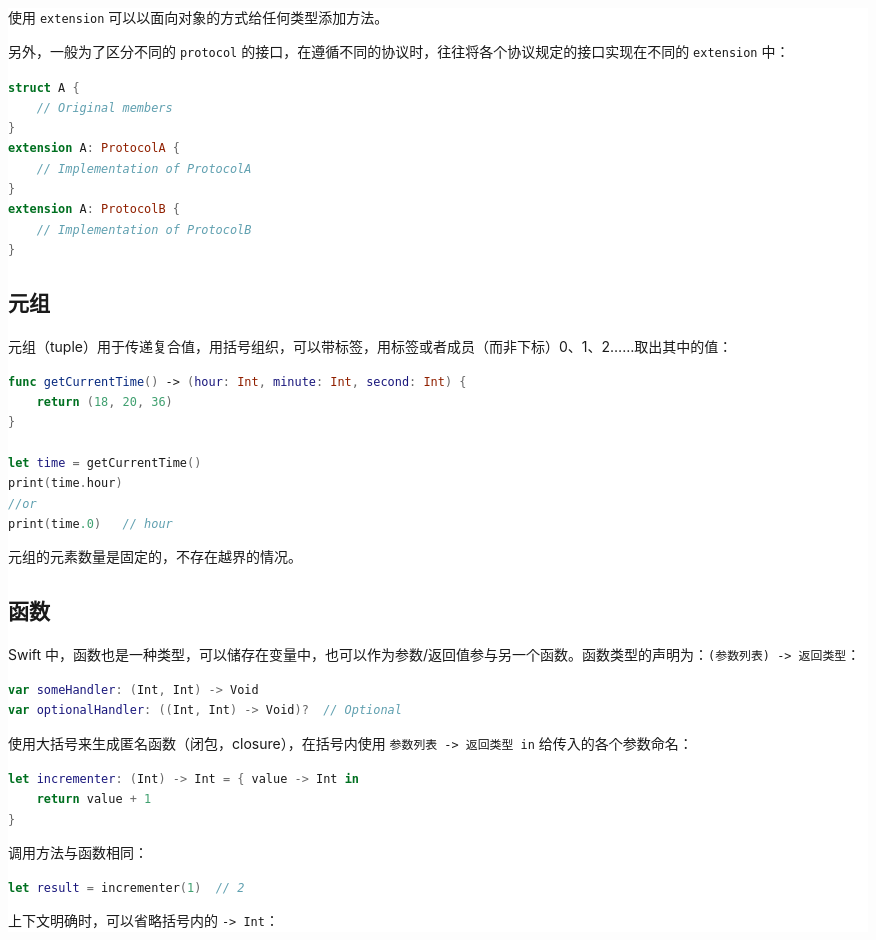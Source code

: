使用 `extension` 可以以面向对象的方式给任何类型添加方法。

另外，一般为了区分不同的 `protocol` 的接口，在遵循不同的协议时，往往将各个协议规定的接口实现在不同的 `extension` 中：

```swift
struct A {
    // Original members
}
extension A: ProtocolA {
    // Implementation of ProtocolA
}
extension A: ProtocolB {
    // Implementation of ProtocolB
}
```

## 元组

元组（tuple）用于传递复合值，用括号组织，可以带标签，用标签或者成员（而非下标）0、1、2……取出其中的值：

```swift
func getCurrentTime() -> (hour: Int, minute: Int, second: Int) {
    return (18, 20, 36)
}

let time = getCurrentTime()
print(time.hour)
//or
print(time.0)   // hour
```

元组的元素数量是固定的，不存在越界的情况。

## 函数

Swift 中，函数也是一种类型，可以储存在变量中，也可以作为参数/返回值参与另一个函数。函数类型的声明为：`(参数列表) -> 返回类型`：

```swift
var someHandler: (Int, Int) -> Void
var optionalHandler: ((Int, Int) -> Void)?  // Optional
```

使用大括号来生成匿名函数（闭包，closure），在括号内使用 `参数列表 -> 返回类型 in` 给传入的各个参数命名：

```swift
let incrementer: (Int) -> Int = { value -> Int in
    return value + 1
}
```

调用方法与函数相同：

```swift
let result = incrementer(1)  // 2
```

上下文明确时，可以省略括号内的 `-> Int`：

